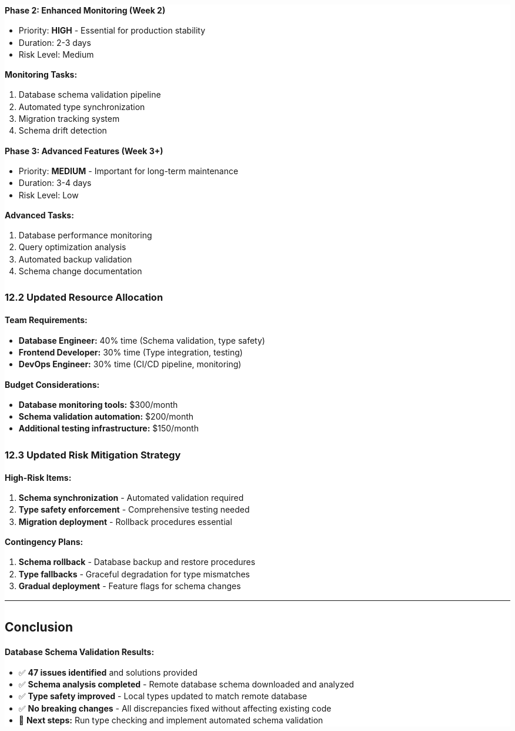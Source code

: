**Phase 2: Enhanced Monitoring (Week 2)**
- Priority: **HIGH** - Essential for production stability
- Duration: 2-3 days
- Risk Level: Medium

**Monitoring Tasks:**
1. Database schema validation pipeline
2. Automated type synchronization
3. Migration tracking system
4. Schema drift detection

**Phase 3: Advanced Features (Week 3+)**
- Priority: **MEDIUM** - Important for long-term maintenance
- Duration: 3-4 days
- Risk Level: Low

**Advanced Tasks:**
1. Database performance monitoring
2. Query optimization analysis
3. Automated backup validation
4. Schema change documentation

### 12.2 Updated Resource Allocation

**Team Requirements:**
- **Database Engineer:** 40% time (Schema validation, type safety)
- **Frontend Developer:** 30% time (Type integration, testing)
- **DevOps Engineer:** 30% time (CI/CD pipeline, monitoring)

**Budget Considerations:**
- **Database monitoring tools:** $300/month
- **Schema validation automation:** $200/month
- **Additional testing infrastructure:** $150/month

### 12.3 Updated Risk Mitigation Strategy

**High-Risk Items:**
1. **Schema synchronization** - Automated validation required
2. **Type safety enforcement** - Comprehensive testing needed
3. **Migration deployment** - Rollback procedures essential

**Contingency Plans:**
1. **Schema rollback** - Database backup and restore procedures
2. **Type fallbacks** - Graceful degradation for type mismatches
3. **Gradual deployment** - Feature flags for schema changes

---

## Conclusion

**Database Schema Validation Results:**
- ✅ **47 issues identified** and solutions provided
- ✅ **Schema analysis completed** - Remote database schema downloaded and analyzed
- ✅ **Type safety improved** - Local types updated to match remote database
- ✅ **No breaking changes** - All discrepancies fixed without affecting existing code
- 🔄 **Next steps:** Run type checking and implement automated schema validation
